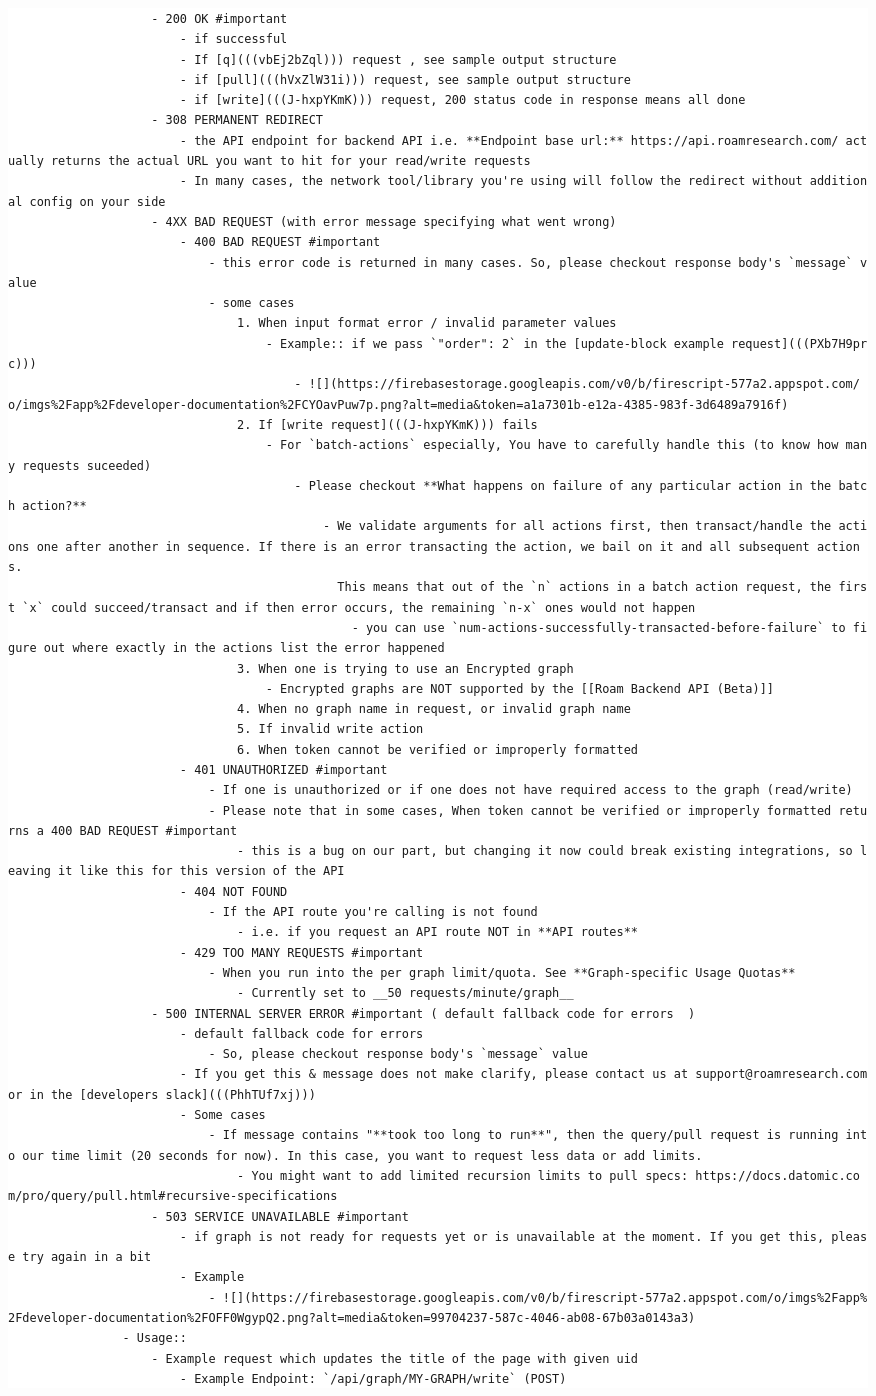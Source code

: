                         - 200 OK #important
                            - if successful
                            - If [q](((vbEj2bZql))) request , see sample output structure
                            - if [pull](((hVxZlW31i))) request, see sample output structure
                            - if [write](((J-hxpYKmK))) request, 200 status code in response means all done
                        - 308 PERMANENT REDIRECT
                            - the API endpoint for backend API i.e. **Endpoint base url:** https://api.roamresearch.com/ actually returns the actual URL you want to hit for your read/write requests
                            - In many cases, the network tool/library you're using will follow the redirect without additional config on your side
                        - 4XX BAD REQUEST (with error message specifying what went wrong)
                            - 400 BAD REQUEST #important
                                - this error code is returned in many cases. So, please checkout response body's `message` value
                                - some cases
                                    1. When input format error / invalid parameter values
                                        - Example:: if we pass `"order": 2` in the [update-block example request](((PXb7H9prc)))
                                            - ![](https://firebasestorage.googleapis.com/v0/b/firescript-577a2.appspot.com/o/imgs%2Fapp%2Fdeveloper-documentation%2FCYOavPuw7p.png?alt=media&token=a1a7301b-e12a-4385-983f-3d6489a7916f)
                                    2. If [write request](((J-hxpYKmK))) fails
                                        - For `batch-actions` especially, You have to carefully handle this (to know how many requests suceeded)
                                            - Please checkout **What happens on failure of any particular action in the batch action?**
                                                - We validate arguments for all actions first, then transact/handle the actions one after another in sequence. If there is an error transacting the action, we bail on it and all subsequent actions.
                                                  This means that out of the `n` actions in a batch action request, the first `x` could succeed/transact and if then error occurs, the remaining `n-x` ones would not happen
                                                    - you can use `num-actions-successfully-transacted-before-failure` to figure out where exactly in the actions list the error happened
                                    3. When one is trying to use an Encrypted graph
                                        - Encrypted graphs are NOT supported by the [[Roam Backend API (Beta)]]
                                    4. When no graph name in request, or invalid graph name
                                    5. If invalid write action
                                    6. When token cannot be verified or improperly formatted
                            - 401 UNAUTHORIZED #important
                                - If one is unauthorized or if one does not have required access to the graph (read/write)
                                - Please note that in some cases, When token cannot be verified or improperly formatted returns a 400 BAD REQUEST #important
                                    - this is a bug on our part, but changing it now could break existing integrations, so leaving it like this for this version of the API
                            - 404 NOT FOUND
                                - If the API route you're calling is not found
                                    - i.e. if you request an API route NOT in **API routes**
                            - 429 TOO MANY REQUESTS #important
                                - When you run into the per graph limit/quota. See **Graph-specific Usage Quotas**
                                    - Currently set to __50 requests/minute/graph__
                        - 500 INTERNAL SERVER ERROR #important ( default fallback code for errors  )
                            - default fallback code for errors
                                - So, please checkout response body's `message` value
                            - If you get this & message does not make clarify, please contact us at support@roamresearch.com or in the [developers slack](((PhhTUf7xj)))
                            - Some cases
                                - If message contains "**took too long to run**", then the query/pull request is running into our time limit (20 seconds for now). In this case, you want to request less data or add limits.
                                    - You might want to add limited recursion limits to pull specs: https://docs.datomic.com/pro/query/pull.html#recursive-specifications
                        - 503 SERVICE UNAVAILABLE #important
                            - if graph is not ready for requests yet or is unavailable at the moment. If you get this, please try again in a bit
                            - Example
                                - ![](https://firebasestorage.googleapis.com/v0/b/firescript-577a2.appspot.com/o/imgs%2Fapp%2Fdeveloper-documentation%2FOFF0WgypQ2.png?alt=media&token=99704237-587c-4046-ab08-67b03a0143a3)
                    - Usage::
                        - Example request which updates the title of the page with given uid
                            - Example Endpoint: `/api/graph/MY-GRAPH/write` (POST)